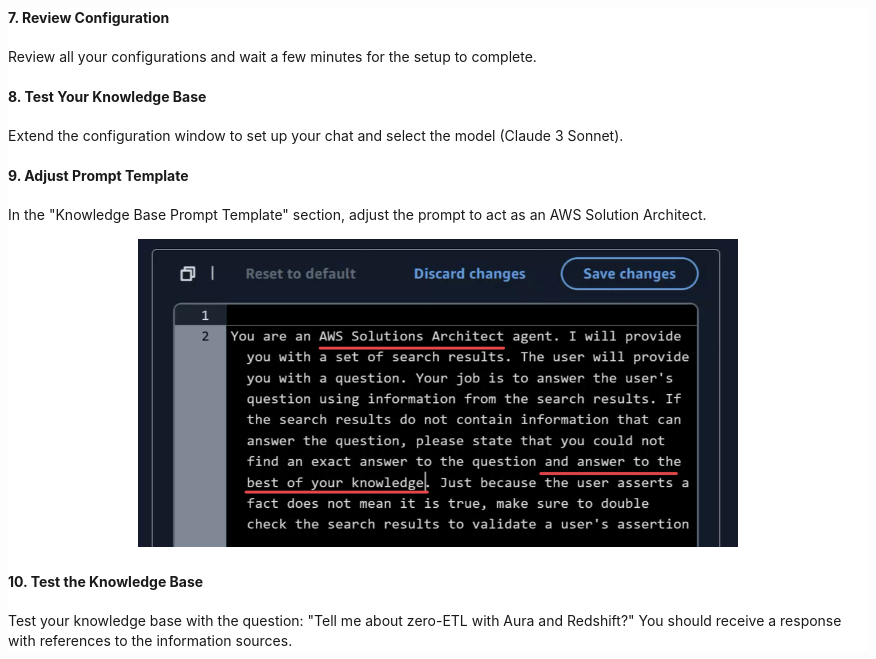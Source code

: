 #### 7. Review Configuration

Review all your configurations and wait a few minutes for the setup to complete.

#### 8. Test Your Knowledge Base

Extend the configuration window to set up your chat and select the model (Claude 3 Sonnet).

#### 9. Adjust Prompt Template

In the "Knowledge Base Prompt Template" section, adjust the prompt to act as an AWS Solution Architect.

<div align="center">
    <img src="images/image05_prompt.png" width="600">
</div>

#### 10. Test the Knowledge Base

Test your knowledge base with the question: "Tell me about zero-ETL with Aura and Redshift?" You should receive a response with references to the information sources.

<div align="center">